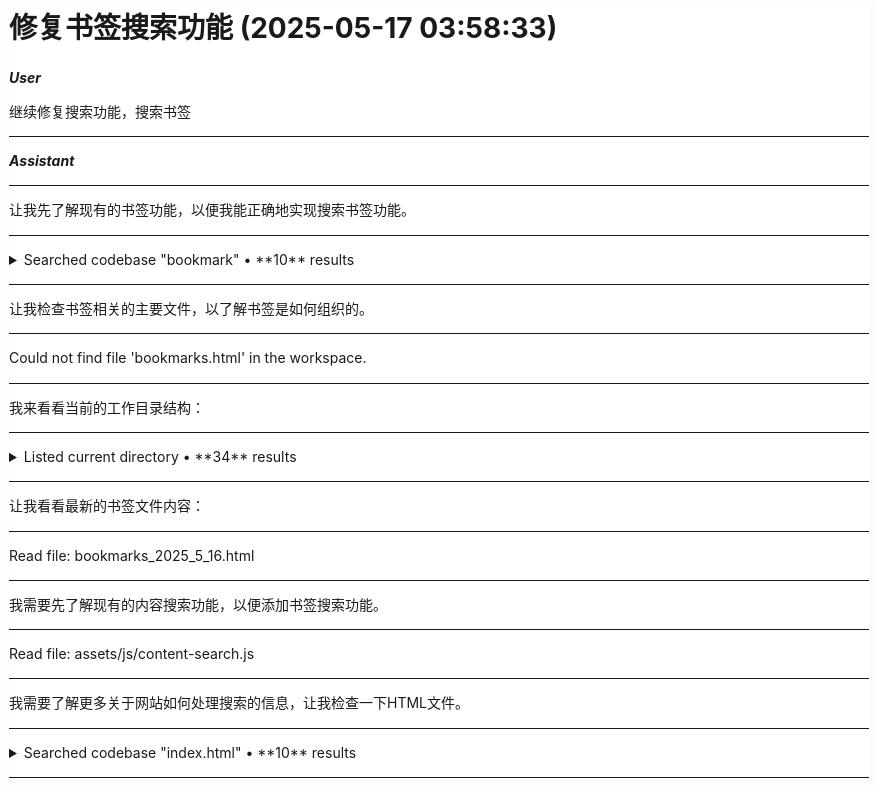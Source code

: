 

# 修复书签搜索功能 (2025-05-17 03:58:33)

_**User**_

继续修复搜索功能，搜索书签

---

_**Assistant**_



---

让我先了解现有的书签功能，以便我能正确地实现搜索书签功能。

---

<details><summary>Searched codebase "bookmark" • **10** results</summary></details>

---

让我检查书签相关的主要文件，以了解书签是如何组织的。

---

Could not find file 'bookmarks.html' in the workspace.

---

我来看看当前的工作目录结构：

---

<details><summary>Listed current directory • **34** results</summary></details>

---

让我看看最新的书签文件内容：

---

Read file: bookmarks_2025_5_16.html

---

我需要先了解现有的内容搜索功能，以便添加书签搜索功能。

---

Read file: assets/js/content-search.js

---

我需要了解更多关于网站如何处理搜索的信息，让我检查一下HTML文件。

---

<details><summary>Searched codebase "index.html" • **10** results</summary></details>

---